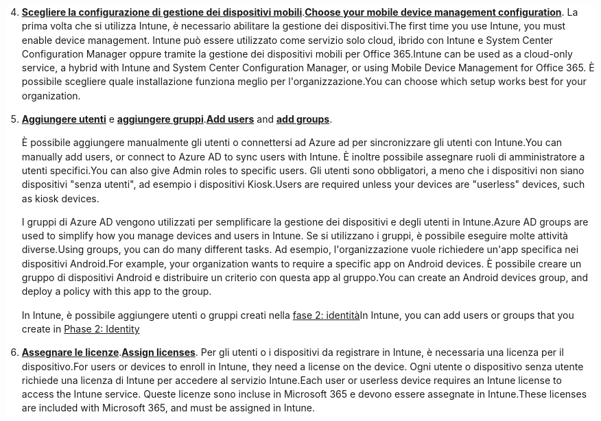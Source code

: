 4. <span data-ttu-id="dcb69-166">**[Scegliere la configurazione di gestione dei dispositivi mobili](https://docs.microsoft.com/intune/mdm-authority-set)**.</span><span class="sxs-lookup"><span data-stu-id="dcb69-166">**[Choose your mobile device management configuration](https://docs.microsoft.com/intune/mdm-authority-set)**.</span></span> <span data-ttu-id="dcb69-167">La prima volta che si utilizza Intune, è necessario abilitare la gestione dei dispositivi.</span><span class="sxs-lookup"><span data-stu-id="dcb69-167">The first time you use Intune, you must enable device management.</span></span> <span data-ttu-id="dcb69-168">Intune può essere utilizzato come servizio solo cloud, ibrido con Intune e System Center Configuration Manager oppure tramite la gestione dei dispositivi mobili per Office 365.</span><span class="sxs-lookup"><span data-stu-id="dcb69-168">Intune can be used as a cloud-only service, a hybrid with Intune and System Center Configuration Manager, or using Mobile Device Management for Office 365.</span></span> <span data-ttu-id="dcb69-169">È possibile scegliere quale installazione funziona meglio per l'organizzazione.</span><span class="sxs-lookup"><span data-stu-id="dcb69-169">You can choose which setup works best for your organization.</span></span>

5. <span data-ttu-id="dcb69-170">**[Aggiungere utenti](https://docs.microsoft.com/intune/users-add)** e **[aggiungere gruppi](https://docs.microsoft.com/intune/groups-add)**.</span><span class="sxs-lookup"><span data-stu-id="dcb69-170">**[Add users](https://docs.microsoft.com/intune/users-add)** and **[add groups](https://docs.microsoft.com/intune/groups-add)**.</span></span> 

   <span data-ttu-id="dcb69-171">È possibile aggiungere manualmente gli utenti o connettersi ad Azure ad per sincronizzare gli utenti con Intune.</span><span class="sxs-lookup"><span data-stu-id="dcb69-171">You can manually add users, or connect to Azure AD to sync users with Intune.</span></span> <span data-ttu-id="dcb69-172">È inoltre possibile assegnare ruoli di amministratore a utenti specifici.</span><span class="sxs-lookup"><span data-stu-id="dcb69-172">You can also give Admin roles to specific users.</span></span> <span data-ttu-id="dcb69-173">Gli utenti sono obbligatori, a meno che i dispositivi non siano dispositivi "senza utenti", ad esempio i dispositivi Kiosk.</span><span class="sxs-lookup"><span data-stu-id="dcb69-173">Users are required unless your devices are "userless" devices, such as kiosk devices.</span></span>

   <span data-ttu-id="dcb69-174">I gruppi di Azure AD vengono utilizzati per semplificare la gestione dei dispositivi e degli utenti in Intune.</span><span class="sxs-lookup"><span data-stu-id="dcb69-174">Azure AD groups are used to simplify how you manage devices and users in Intune.</span></span> <span data-ttu-id="dcb69-175">Se si utilizzano i gruppi, è possibile eseguire molte attività diverse.</span><span class="sxs-lookup"><span data-stu-id="dcb69-175">Using groups, you can do many different tasks.</span></span> <span data-ttu-id="dcb69-176">Ad esempio, l'organizzazione vuole richiedere un'app specifica nei dispositivi Android.</span><span class="sxs-lookup"><span data-stu-id="dcb69-176">For example, your organization wants to require a specific app on Android devices.</span></span> <span data-ttu-id="dcb69-177">È possibile creare un gruppo di dispositivi Android e distribuire un criterio con questa app al gruppo.</span><span class="sxs-lookup"><span data-stu-id="dcb69-177">You can create an Android devices group, and deploy a policy with this app to the group.</span></span>

    <span data-ttu-id="dcb69-178">In Intune, è possibile aggiungere utenti o gruppi creati nella [fase 2: identità](https://docs.microsoft.com/microsoft-365/enterprise/identity-infrastructure)</span><span class="sxs-lookup"><span data-stu-id="dcb69-178">In Intune, you can add users or groups that you create in [Phase 2: Identity](https://docs.microsoft.com/microsoft-365/enterprise/identity-infrastructure)</span></span>

6. <span data-ttu-id="dcb69-179">**[Assegnare le licenze](https://docs.microsoft.com/intune/licenses-assign)**.</span><span class="sxs-lookup"><span data-stu-id="dcb69-179">**[Assign licenses](https://docs.microsoft.com/intune/licenses-assign)**.</span></span> <span data-ttu-id="dcb69-180">Per gli utenti o i dispositivi da registrare in Intune, è necessaria una licenza per il dispositivo.</span><span class="sxs-lookup"><span data-stu-id="dcb69-180">For users or devices to enroll in Intune, they need a license on the device.</span></span> <span data-ttu-id="dcb69-181">Ogni utente o dispositivo senza utente richiede una licenza di Intune per accedere al servizio Intune.</span><span class="sxs-lookup"><span data-stu-id="dcb69-181">Each user or userless device requires an Intune license to access the Intune service.</span></span> <span data-ttu-id="dcb69-182">Queste licenze sono incluse in Microsoft 365 e devono essere assegnate in Intune.</span><span class="sxs-lookup"><span data-stu-id="dcb69-182">These licenses are included with Microsoft 365, and must be assigned in Intune.</span></span>
